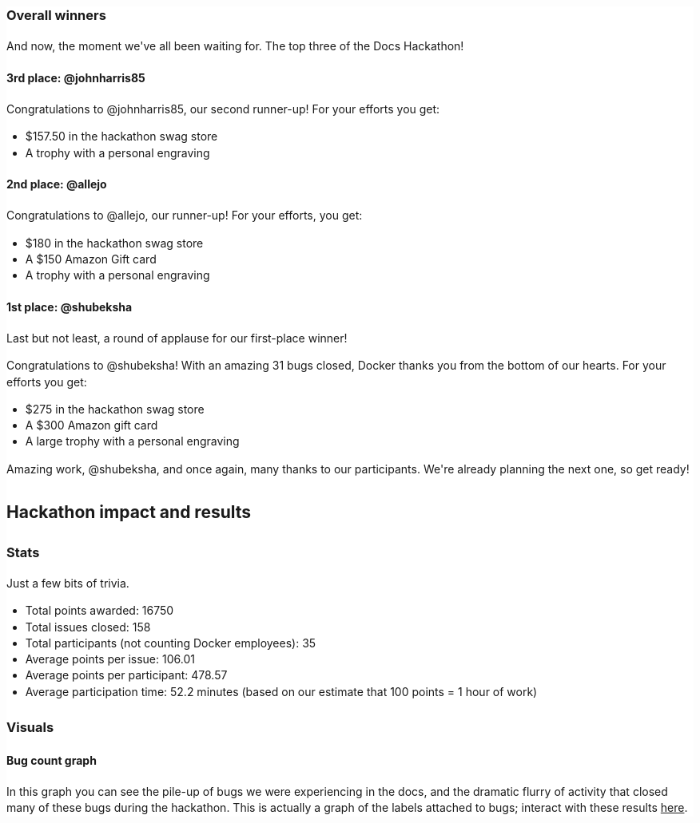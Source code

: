 ### Overall winners

And now, the moment we've all been waiting for. The top three of the Docs
Hackathon!

#### 3rd place: @johnharris85

Congratulations to @johnharris85, our second runner-up! For your efforts you
get:

- $157.50 in the hackathon swag store
- A trophy with a personal engraving

#### 2nd place: @allejo

Congratulations to @allejo, our runner-up! For your efforts, you get:

- $180 in the hackathon swag store
- A $150 Amazon Gift card
- A trophy with a personal engraving

#### 1st place: @shubeksha

Last but not least, a round of applause for our first-place winner!

Congratulations to @shubeksha! With an amazing 31 bugs closed, Docker thanks you
from the bottom of our hearts. For your efforts you get:

- $275 in the hackathon swag store
- A $300 Amazon gift card
- A large trophy with a personal engraving

Amazing work, @shubeksha, and once again, many thanks to our participants.
We're already planning the next one, so get ready!

## Hackathon impact and results

### Stats

Just a few bits of trivia.

- Total points awarded: 16750
- Total issues closed: 158
- Total participants (not counting Docker employees): 35
- Average points per issue: 106.01
- Average points per participant: 478.57
- Average participation time: 52.2 minutes (based on our estimate that 100
  points = 1 hour of work)

### Visuals

#### Bug count graph

In this graph you can see the pile-up of bugs we were experiencing in
the docs, and the dramatic flurry of activity that closed many of these bugs
during the hackathon. This is actually a graph of the labels attached to bugs;
interact with these results [here](https://9-volt.github.io/bug-life/?repo=docker/docker.github.io).
